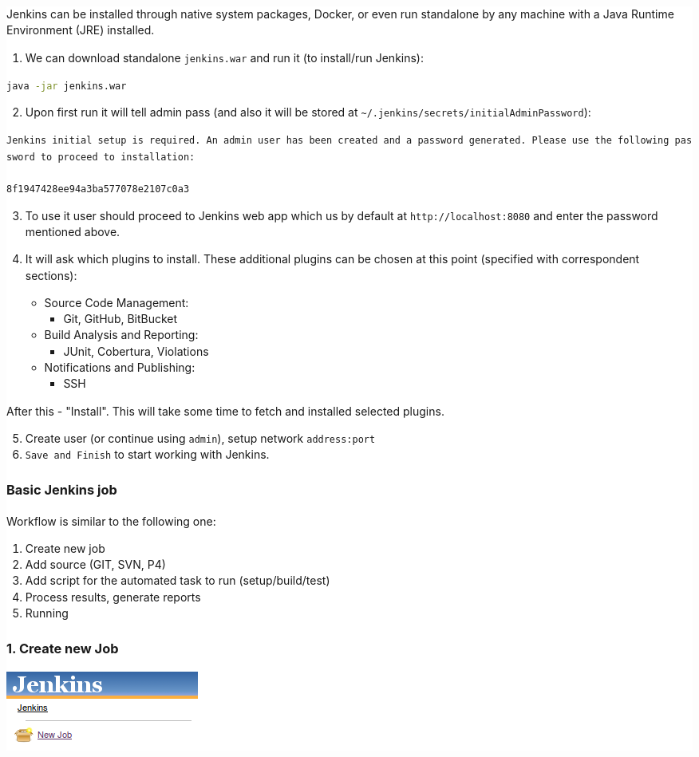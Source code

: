 Jenkins can be installed through native system packages, Docker, or even run standalone by any machine with a Java Runtime Environment (JRE) installed.

1. We can download standalone `jenkins.war` and run it (to install/run Jenkins):

```sh
java -jar jenkins.war
```

2. Upon first run it will tell admin pass (and also it will be stored at `~/.jenkins/secrets/initialAdminPassword`):

```
Jenkins initial setup is required. An admin user has been created and a password generated. Please use the following password to proceed to installation:

8f1947428ee94a3ba577078e2107c0a3
```

3. To use it user should proceed to Jenkins web app which us by default at `http://localhost:8080` and enter the password mentioned above.

4. It will ask which plugins to install. These additional plugins can be chosen at this point (specified with correspondent sections):

    * Source Code Management:
        * Git, GitHub, BitBucket
    * Build Analysis and Reporting:
        * JUnit, Cobertura, Violations
    * Notifications and Publishing:
        * SSH
        
After this - "Install". This will take some time to fetch and installed selected plugins.

5. Create user (or continue using `admin`), setup network `address:port`
6. `Save and Finish` to start working with Jenkins.

### Basic Jenkins job

Workflow is similar to the following one:

1. Create new job
2. Add source (GIT, SVN, P4)
3. Add script for the automated task to run (setup/build/test)
4. Process results, generate reports
5. Running


### 1. Create new Job

<img src="../images/tr_09_01.png">
